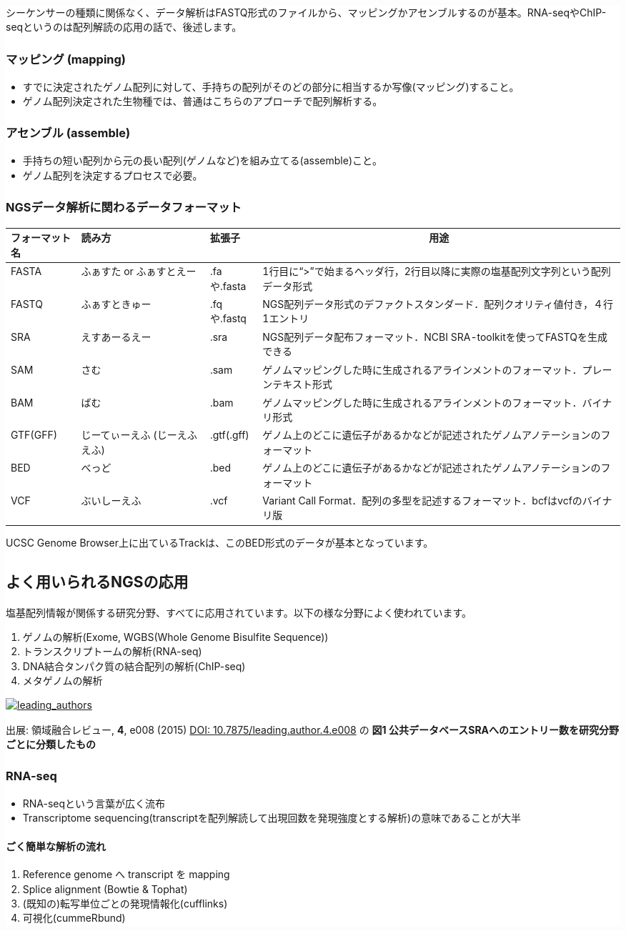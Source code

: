 シーケンサーの種類に関係なく、データ解析はFASTQ形式のファイルから、マッピングかアセンブルするのが基本。RNA-seqやChIP-seqというのは配列解読の応用の話で、後述します。

### マッピング (mapping)
- すでに決定されたゲノム配列に対して、手持ちの配列がそのどの部分に相当するか写像(マッピング)すること。
- ゲノム配列決定された生物種では、普通はこちらのアプローチで配列解析する。

### アセンブル (assemble)
- 手持ちの短い配列から元の長い配列(ゲノムなど)を組み立てる(assemble)こと。
- ゲノム配列を決定するプロセスで必要。

### NGSデータ解析に関わるデータフォーマット

|フォーマット名|読み方|拡張子|用途|
|:-----------|:----|:----|---|
|FASTA|ふぁすた or ふぁすとえー|	.faや.fasta	|1行目に“>”で始まるヘッダ行，2行目以降に実際の塩基配列文字列という配列データ形式|
|FASTQ|ふぁすときゅー|	.fqや.fastq	|NGS配列データ形式のデファクトスタンダード．配列クオリティ値付き，４行1エントリ|
|SRA|えすあーるえー|	.sra|	NGS配列データ配布フォーマット．NCBI SRA-toolkitを使ってFASTQを生成できる|
|SAM|さむ|	.sam|	ゲノムマッピングした時に生成されるアラインメントのフォーマット．プレーンテキスト形式|
|BAM|ばむ|	.bam|	ゲノムマッピングした時に生成されるアラインメントのフォーマット．バイナリ形式|
|GTF(GFF)|じーてぃーえふ (じーえふえふ)|	.gtf(.gff)|	ゲノム上のどこに遺伝子があるかなどが記述されたゲノムアノテーションのフォーマット|
|BED|べっど|	.bed	|ゲノム上のどこに遺伝子があるかなどが記述されたゲノムアノテーションのフォーマット|
|VCF|ぶいしーえふ|	.vcf	|Variant Call Format．配列の多型を記述するフォーマット．bcfはvcfのバイナリ版|

UCSC Genome Browser上に出ているTrackは、このBED形式のデータが基本となっています。

## よく用いられるNGSの応用
塩基配列情報が関係する研究分野、すべてに応用されています。以下の様な分野によく使われています。
1. ゲノムの解析(Exome, WGBS(Whole Genome Bisulfite Sequence))
2. トランスクリプトームの解析(RNA-seq)
3. DNA結合タンパク質の結合配列の解析(ChIP-seq)
4. メタゲノムの解析

[![leading_authors](http://leading.lifesciencedb.jp/wordpress/wp-content/uploads/2015/05/Bono-4.e008-Fig.1.jpg)](http://dx.doi.org/10.7875/leading.author.4.e008)

出展: 領域融合レビュー, **4**, e008 (2015) [DOI: 10.7875/leading.author.4.e008](http://dx.doi.org/10.7875/leading.author.4.e008) の **図1 公共データベースSRAへのエントリー数を研究分野ごとに分類したもの**

### RNA-seq

- RNA-seqという言葉が広く流布
 - Transcriptome sequencing(transcriptを配列解読して出現回数を発現強度とする解析)の意味であることが大半

#### ごく簡単な解析の流れ
1. Reference genome へ transcript を mapping
2. Splice alignment (Bowtie & Tophat)
3. (既知の)転写単位ごとの発現情報化(cufflinks)
4. 可視化(cummeRbund) 
